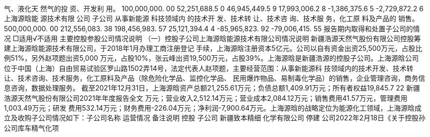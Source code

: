 气、液化天
然气的投
资、开发利
用。
100,000,000.
00
52,251,688.5
0
46,945,449.5
9
17,993,006.2
8
-1,386,375.6
5
-2,729,872.2
6
上海源晗能
源技术有限
公司
子公司
从事新能源
科技领域内
的技术开
发、技术转
让、技术咨
询、技术服
务，化工原
料及产品的
销售。
500,000,000.
00
212,556,083.
38
198,456,983.
57
25,121,394.4
4
-85,965,823.
92
-79,006,415.
55
报告期内取得和处置子公司的情况
□适用√不适用
主要控股参股公司情况说明
（一）控股子公司上海源晗能源技术有限公司情况说明
新疆浩源天然气股份有限公司控股筹建上海源晗能源技术有限公司，于2018年1月办理工商注册登记
手续，上海源晗注册资本5亿元。公司以自有资金出资25,500万元，占股比例51%，另外赵项题出资5,000
万元，占股10%，张云峰出资19,500万元，占股39%。上海源晗是新疆浩源的控股子公司。上海源晗公司
位于中国（上海）自由贸易试验区罗山路1502弄14号，法定代表人赵项题，主要经营范围：从事新能源科
技领域内的技术开发、技术转让、技术咨询、技术服务，化工原料及产品（除危险化学品、监控化学品、
民用爆炸物品、易制毒化学品）的销售，企业管理咨询，商务信息咨询，数据处理服务。
截至2021年12月31日，上海源晗资产总额21,255.61万元；负债总额1,409.91万元；所有者权益19,845.7
22
新疆浩源天然气股份有限公司2021年年度报告全文
万元；营业收入2,512.14万元；营业成本2,084.12万元；销售费用41.57万元，管理费用1,003.49万元；研发
费用532.14万元；财务费用-226.04万元；净利润-7,900.64万元。上海源晗的战略定位为能源化工领域，上海源晗成立及收购子公司情况如下：子公司名称
运营情况
备注说明
控股
子公司
新疆致本精细
化学有限公司
停建
公司2022年2月18日《关于控股孙公司库车精气化项
